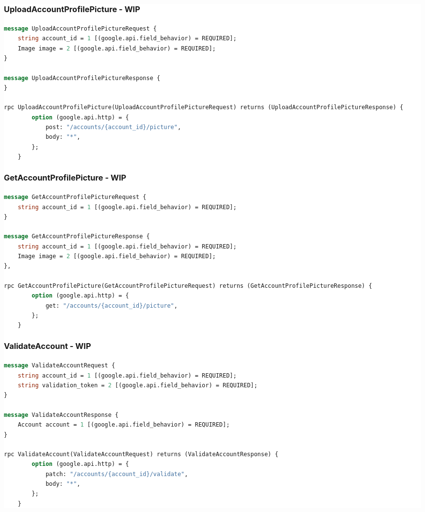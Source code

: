 ### UploadAccountProfilePicture - WIP

```protobuf
message UploadAccountProfilePictureRequest {
    string account_id = 1 [(google.api.field_behavior) = REQUIRED];
    Image image = 2 [(google.api.field_behavior) = REQUIRED];
}

message UploadAccountProfilePictureResponse {
}

rpc UploadAccountProfilePicture(UploadAccountProfilePictureRequest) returns (UploadAccountProfilePictureResponse) {
        option (google.api.http) = {
            post: "/accounts/{account_id}/picture",
            body: "*",
        };
    }
```

### GetAccountProfilePicture - WIP

```protobuf
message GetAccountProfilePictureRequest {
    string account_id = 1 [(google.api.field_behavior) = REQUIRED];
}

message GetAccountProfilePictureResponse {
    string account_id = 1 [(google.api.field_behavior) = REQUIRED];
    Image image = 2 [(google.api.field_behavior) = REQUIRED];
}, 

rpc GetAccountProfilePicture(GetAccountProfilePictureRequest) returns (GetAccountProfilePictureResponse) {
        option (google.api.http) = {
            get: "/accounts/{account_id}/picture",
        };
    }
```

### ValidateAccount - WIP

```protobuf
message ValidateAccountRequest {
    string account_id = 1 [(google.api.field_behavior) = REQUIRED];
    string validation_token = 2 [(google.api.field_behavior) = REQUIRED];
}

message ValidateAccountResponse {
    Account account = 1 [(google.api.field_behavior) = REQUIRED];
}

rpc ValidateAccount(ValidateAccountRequest) returns (ValidateAccountResponse) {
        option (google.api.http) = {
            patch: "/accounts/{account_id}/validate",
            body: "*",
        };
    }
```
